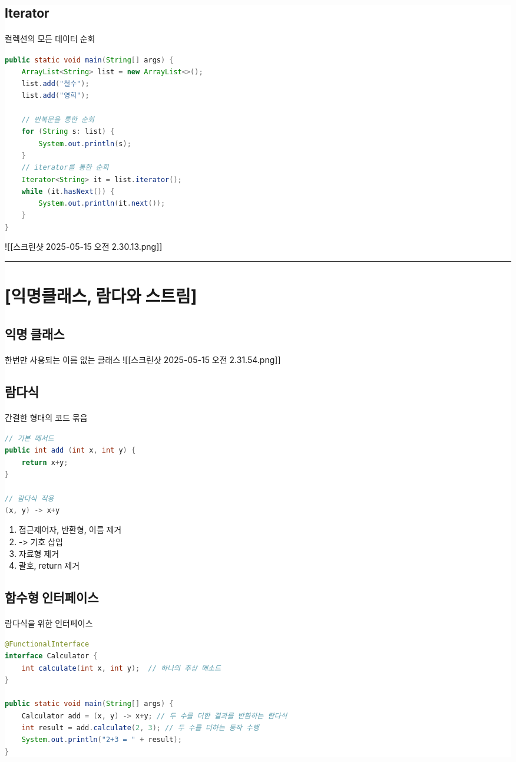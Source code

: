 
## Iterator
컬렉션의 모든 데이터 순회
```java
public static void main(String[] args) {
	ArrayList<String> list = new ArrayList<>();
	list.add("철수");
	list.add("영희");

	// 반복문을 통한 순회
	for (String s: list) {
		System.out.println(s);
	}
	// iterator를 통한 순회
	Iterator<String> it = list.iterator();
	while (it.hasNext()) {
		System.out.println(it.next());
	}
}
```
![[스크린샷 2025-05-15 오전 2.30.13.png]]


---
# [익명클래스, 람다와 스트림]
## 익명 클래스
한번만 사용되는 이름 없는 클래스
![[스크린샷 2025-05-15 오전 2.31.54.png]]


## 람다식
간결한 형태의 코드 묶음
```java
// 기본 메서드
public int add (int x, int y) {
	return x+y;
}

// 람다식 적용
(x, y) -> x+y
```
1. 접근제어자, 반환형, 이름 제거
2. -> 기호 삽입
3. 자료형 제거
4. 괄호, return 제거


## 함수형 인터페이스
람다식을 위한 인터페이스
```java
@FunctionalInterface
interface Calculator {
	int calculate(int x, int y);  // 하나의 추상 메소드
}

public static void main(String[] args) {
	Calculator add = (x, y) -> x+y; // 두 수를 더한 결과를 반환하는 람다식
	int result = add.calculate(2, 3); // 두 수를 더하는 동작 수행
	System.out.println("2+3 = " + result);
}
```